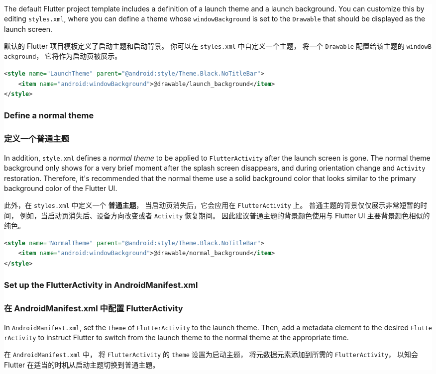 The default Flutter project template includes a definition
of a launch theme and a launch background. You can customize
this by editing `styles.xml`, where you can define a theme
whose `windowBackground` is set to the
`Drawable` that should be displayed as the launch screen.

默认的 Flutter 项目模板定义了启动主题和启动背景。
你可以在 `styles.xml` 中自定义一个主题，
将一个 `Drawable` 配置给该主题的 `windowBackground`，
它将作为启动页被展示。

```xml
<style name="LaunchTheme" parent="@android:style/Theme.Black.NoTitleBar">
    <item name="android:windowBackground">@drawable/launch_background</item>
</style>
```

### Define a normal theme

### 定义一个普通主题

In addition, `style.xml` defines a _normal theme_
to be applied to `FlutterActivity` after the launch
screen is gone. The normal theme background only shows
for a very brief moment after the splash screen disappears,
and during orientation change and `Activity` restoration.
Therefore, it's recommended that the normal theme use a
solid background color that looks similar to the primary
background color of the Flutter UI.

此外，在 `styles.xml` 中定义一个 **普通主题**，
当启动页消失后，它会应用在 `FlutterActivity` 上。
普通主题的背景仅仅展示非常短暂的时间，
例如，当启动页消失后、设备方向改变或者 `Activity` 恢复期间。
因此建议普通主题的背景颜色使用与 Flutter UI 主要背景颜色相似的纯色。

```xml
<style name="NormalTheme" parent="@android:style/Theme.Black.NoTitleBar">
    <item name="android:windowBackground">@drawable/normal_background</item>
</style>
```

### Set up the FlutterActivity in AndroidManifest.xml

### 在 AndroidManifest.xml 中配置 FlutterActivity

In `AndroidManifest.xml`, set the `theme` of
`FlutterActivity` to the launch theme. Then,
add a metadata element to the desired `FlutterActivity`
to instruct Flutter to switch from the launch theme
to the normal theme at the appropriate time.

在 `AndroidManifest.xml` 中，
将 `FlutterActivity` 的 `theme` 设置为启动主题，
将元数据元素添加到所需的 `FlutterActivity`，
以知会 Flutter 在适当的时机从启动主题切换到普通主题。
